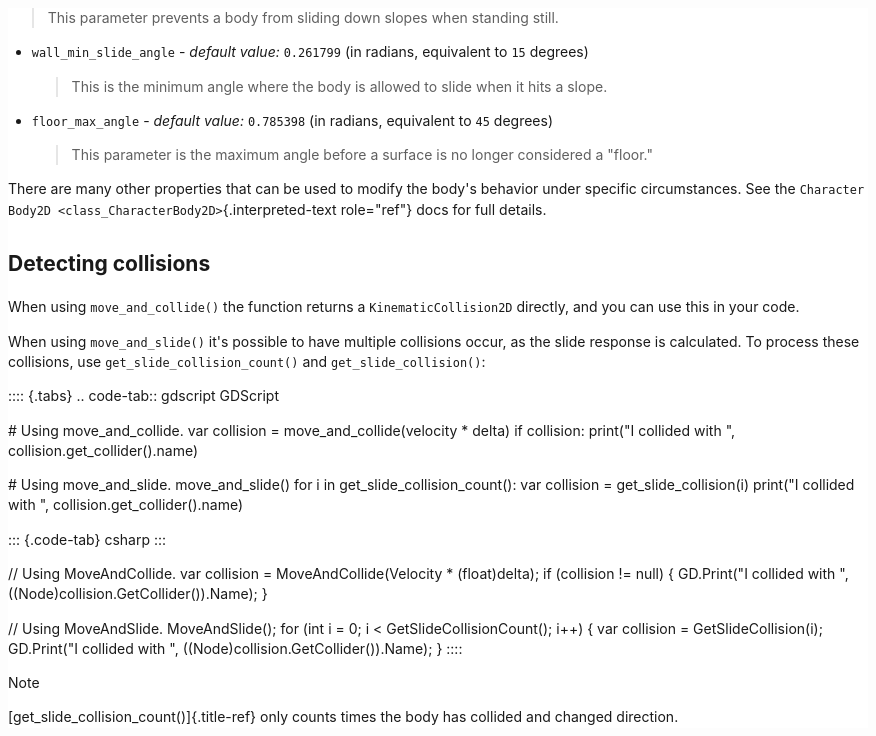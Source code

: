   > This parameter prevents a body from sliding down slopes when
  > standing still.

- `wall_min_slide_angle` - *default value:* `0.261799` (in radians,
  equivalent to `15` degrees)

  > This is the minimum angle where the body is allowed to slide when it
  > hits a slope.

- `floor_max_angle` - *default value:* `0.785398` (in radians,
  equivalent to `45` degrees)

  > This parameter is the maximum angle before a surface is no longer
  > considered a \"floor.\"

There are many other properties that can be used to modify the body\'s
behavior under specific circumstances. See the
`CharacterBody2D <class_CharacterBody2D>`{.interpreted-text role="ref"}
docs for full details.

## Detecting collisions

When using `move_and_collide()` the function returns a
`KinematicCollision2D` directly, and you can use this in your code.

When using `move_and_slide()` it\'s possible to have multiple collisions
occur, as the slide response is calculated. To process these collisions,
use `get_slide_collision_count()` and `get_slide_collision()`:

:::: {.tabs}
.. code-tab:: gdscript GDScript

\# Using move_and_collide. var collision = move_and_collide(velocity \*
delta) if collision: print(\"I collided with \",
collision.get_collider().name)

\# Using move_and_slide. move_and_slide() for i in
get_slide_collision_count(): var collision = get_slide_collision(i)
print(\"I collided with \", collision.get_collider().name)

::: {.code-tab}
csharp
:::

// Using MoveAndCollide. var collision = MoveAndCollide(Velocity \*
(float)delta); if (collision != null) { GD.Print(\"I collided with \",
((Node)collision.GetCollider()).Name); }

// Using MoveAndSlide. MoveAndSlide(); for (int i = 0; i \<
GetSlideCollisionCount(); i++) { var collision = GetSlideCollision(i);
GD.Print(\"I collided with \", ((Node)collision.GetCollider()).Name); }
::::

> [!NOTE]
> [get_slide_collision_count()]{.title-ref} only counts times the body
> has collided and changed direction.
